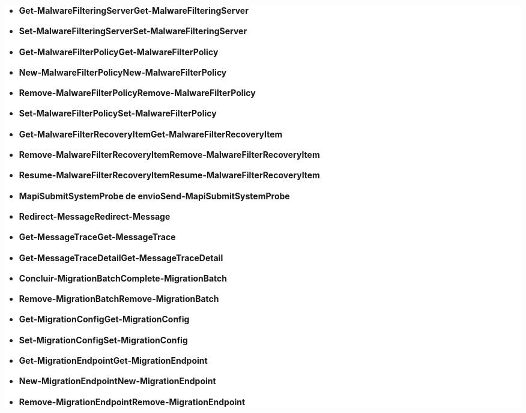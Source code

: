 - <span data-ttu-id="2c2a5-247">**Get-MalwareFilteringServer**</span><span class="sxs-lookup"><span data-stu-id="2c2a5-247">**Get-MalwareFilteringServer**</span></span>
    
- <span data-ttu-id="2c2a5-248">**Set-MalwareFilteringServer**</span><span class="sxs-lookup"><span data-stu-id="2c2a5-248">**Set-MalwareFilteringServer**</span></span>
    
- <span data-ttu-id="2c2a5-249">**Get-MalwareFilterPolicy**</span><span class="sxs-lookup"><span data-stu-id="2c2a5-249">**Get-MalwareFilterPolicy**</span></span>
    
- <span data-ttu-id="2c2a5-250">**New-MalwareFilterPolicy**</span><span class="sxs-lookup"><span data-stu-id="2c2a5-250">**New-MalwareFilterPolicy**</span></span>
    
- <span data-ttu-id="2c2a5-251">**Remove-MalwareFilterPolicy**</span><span class="sxs-lookup"><span data-stu-id="2c2a5-251">**Remove-MalwareFilterPolicy**</span></span>
    
- <span data-ttu-id="2c2a5-252">**Set-MalwareFilterPolicy**</span><span class="sxs-lookup"><span data-stu-id="2c2a5-252">**Set-MalwareFilterPolicy**</span></span>
    
- <span data-ttu-id="2c2a5-253">**Get-MalwareFilterRecoveryItem**</span><span class="sxs-lookup"><span data-stu-id="2c2a5-253">**Get-MalwareFilterRecoveryItem**</span></span>
    
- <span data-ttu-id="2c2a5-254">**Remove-MalwareFilterRecoveryItem**</span><span class="sxs-lookup"><span data-stu-id="2c2a5-254">**Remove-MalwareFilterRecoveryItem**</span></span>
    
- <span data-ttu-id="2c2a5-255">**Resume-MalwareFilterRecoveryItem**</span><span class="sxs-lookup"><span data-stu-id="2c2a5-255">**Resume-MalwareFilterRecoveryItem**</span></span>
    
- <span data-ttu-id="2c2a5-256">**MapiSubmitSystemProbe de envio**</span><span class="sxs-lookup"><span data-stu-id="2c2a5-256">**Send-MapiSubmitSystemProbe**</span></span>
    
- <span data-ttu-id="2c2a5-257">**Redirect-Message**</span><span class="sxs-lookup"><span data-stu-id="2c2a5-257">**Redirect-Message**</span></span>
    
- <span data-ttu-id="2c2a5-258">**Get-MessageTrace**</span><span class="sxs-lookup"><span data-stu-id="2c2a5-258">**Get-MessageTrace**</span></span>
    
- <span data-ttu-id="2c2a5-259">**Get-MessageTraceDetail**</span><span class="sxs-lookup"><span data-stu-id="2c2a5-259">**Get-MessageTraceDetail**</span></span>
    
- <span data-ttu-id="2c2a5-260">**Concluir-MigrationBatch**</span><span class="sxs-lookup"><span data-stu-id="2c2a5-260">**Complete-MigrationBatch**</span></span>
    
- <span data-ttu-id="2c2a5-261">**Remove-MigrationBatch**</span><span class="sxs-lookup"><span data-stu-id="2c2a5-261">**Remove-MigrationBatch**</span></span>
    
- <span data-ttu-id="2c2a5-262">**Get-MigrationConfig**</span><span class="sxs-lookup"><span data-stu-id="2c2a5-262">**Get-MigrationConfig**</span></span>
    
- <span data-ttu-id="2c2a5-263">**Set-MigrationConfig**</span><span class="sxs-lookup"><span data-stu-id="2c2a5-263">**Set-MigrationConfig**</span></span>
    
- <span data-ttu-id="2c2a5-264">**Get-MigrationEndpoint**</span><span class="sxs-lookup"><span data-stu-id="2c2a5-264">**Get-MigrationEndpoint**</span></span>
    
- <span data-ttu-id="2c2a5-265">**New-MigrationEndpoint**</span><span class="sxs-lookup"><span data-stu-id="2c2a5-265">**New-MigrationEndpoint**</span></span>
    
- <span data-ttu-id="2c2a5-266">**Remove-MigrationEndpoint**</span><span class="sxs-lookup"><span data-stu-id="2c2a5-266">**Remove-MigrationEndpoint**</span></span>
    